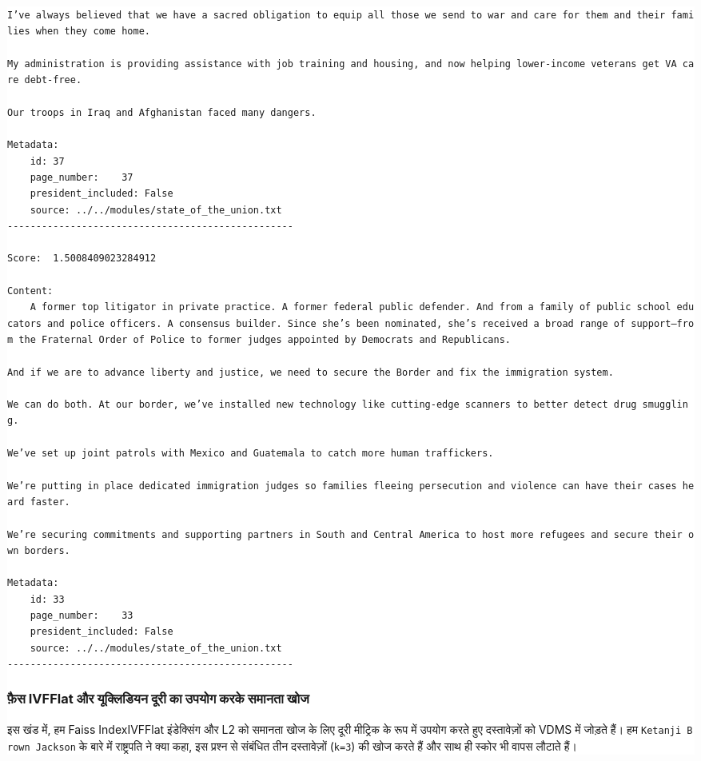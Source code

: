 ```output
I’ve always believed that we have a sacred obligation to equip all those we send to war and care for them and their families when they come home.

My administration is providing assistance with job training and housing, and now helping lower-income veterans get VA care debt-free.

Our troops in Iraq and Afghanistan faced many dangers.

Metadata:
	id:	37
	page_number:	37
	president_included:	False
	source:	../../modules/state_of_the_union.txt
--------------------------------------------------

Score:	1.5008409023284912

Content:
	A former top litigator in private practice. A former federal public defender. And from a family of public school educators and police officers. A consensus builder. Since she’s been nominated, she’s received a broad range of support—from the Fraternal Order of Police to former judges appointed by Democrats and Republicans.

And if we are to advance liberty and justice, we need to secure the Border and fix the immigration system.

We can do both. At our border, we’ve installed new technology like cutting-edge scanners to better detect drug smuggling.

We’ve set up joint patrols with Mexico and Guatemala to catch more human traffickers.

We’re putting in place dedicated immigration judges so families fleeing persecution and violence can have their cases heard faster.

We’re securing commitments and supporting partners in South and Central America to host more refugees and secure their own borders.

Metadata:
	id:	33
	page_number:	33
	president_included:	False
	source:	../../modules/state_of_the_union.txt
--------------------------------------------------
```

### फ़ैस IVFFlat और यूक्लिडियन दूरी का उपयोग करके समानता खोज

इस खंड में, हम Faiss IndexIVFFlat इंडेक्सिंग और L2 को समानता खोज के लिए दूरी मीट्रिक के रूप में उपयोग करते हुए दस्तावेज़ों को VDMS में जोड़ते हैं। हम `Ketanji Brown Jackson` के बारे में राष्ट्रपति ने क्या कहा, इस प्रश्न से संबंधित तीन दस्तावेज़ों (`k=3`) की खोज करते हैं और साथ ही स्कोर भी वापस लौटाते हैं।
